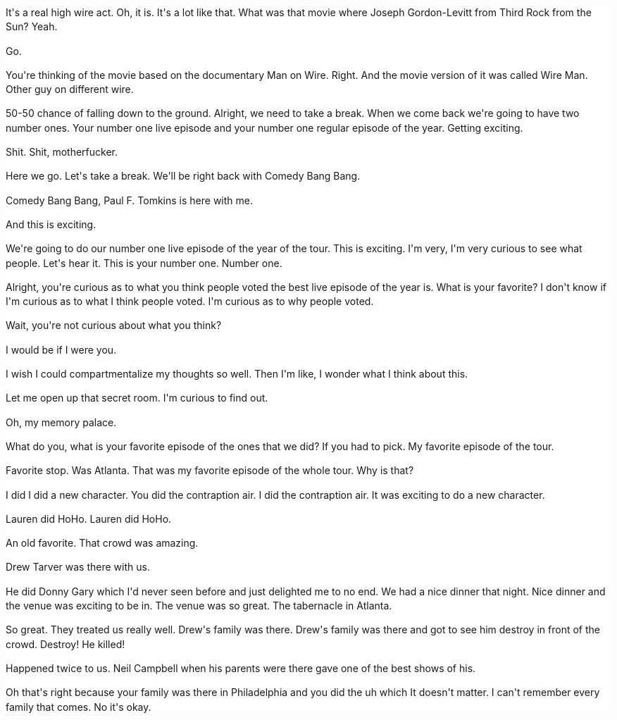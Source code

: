 It's a real high wire act. Oh, it is. It's a lot like that. What was that movie where Joseph Gordon-Levitt from Third Rock from the Sun? Yeah.

Go.

You're thinking of the movie based on the documentary Man on Wire. Right. And the movie version of it was called Wire Man. Other guy on different wire.

50-50 chance of falling down to the ground. Alright, we need to take a break. When we come back we're going to have two number ones. Your number one live episode and your number one regular episode of the year. Getting exciting.

Shit. Shit, motherfucker.

Here we go. Let's take a break. We'll be right back with Comedy Bang Bang.

Comedy Bang Bang, Paul F. Tomkins is here with me.

And this is exciting.

We're going to do our number one live episode of the year of the tour. This is exciting. I'm very, I'm very curious to see what people. Let's hear it. This is your number one. Number one.

Alright, you're curious as to what you think people voted the best live episode of the year is. What is your favorite? I don't know if I'm curious as to what I think people voted. I'm curious as to why people voted.

Wait, you're not curious about what you think?

I would be if I were you.

I wish I could compartmentalize my thoughts so well. Then I'm like, I wonder what I think about this.

Let me open up that secret room. I'm curious to find out.

Oh, my memory palace.

What do you, what is your favorite episode of the ones that we did? If you had to pick. My favorite episode of the tour.

Favorite stop. Was Atlanta. That was my favorite episode of the whole tour. Why is that?

I did I did a new character. You did the contraption air. I did the contraption air. It was exciting to do a new character.

Lauren did HoHo. Lauren did HoHo.

An old favorite. That crowd was amazing.

Drew Tarver was there with us.

He did Donny Gary which I'd never seen before and just delighted me to no end. We had a nice dinner that night. Nice dinner and the venue was exciting to be in. The venue was so great. The tabernacle in Atlanta.

So great. They treated us really well. Drew's family was there. Drew's family was there and got to see him destroy in front of the crowd. Destroy! He killed!

Happened twice to us. Neil Campbell when his parents were there gave one of the best shows of his.

Oh that's right because your family was there in Philadelphia and you did the uh which It doesn't matter. I can't remember every family that comes. No it's okay.
